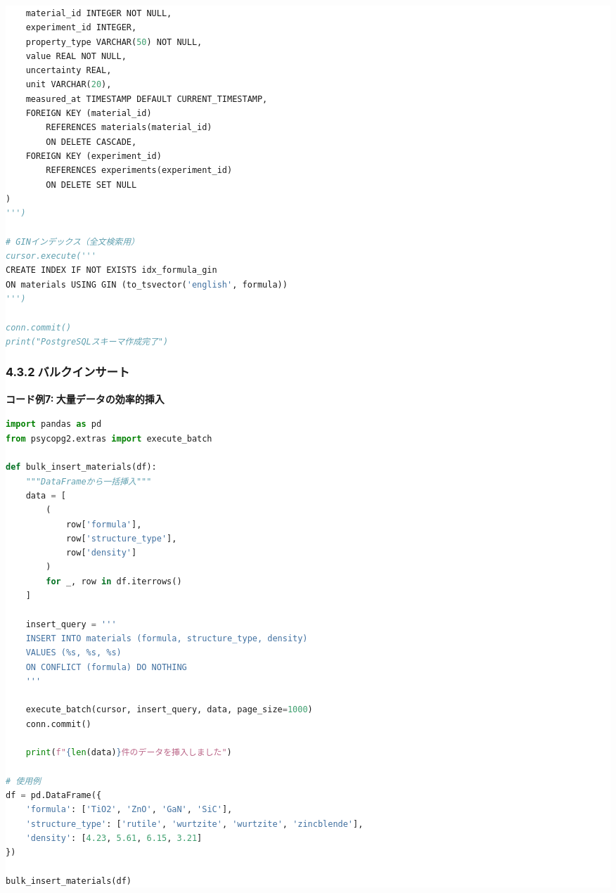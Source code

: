 ```python
    material_id INTEGER NOT NULL,
    experiment_id INTEGER,
    property_type VARCHAR(50) NOT NULL,
    value REAL NOT NULL,
    uncertainty REAL,
    unit VARCHAR(20),
    measured_at TIMESTAMP DEFAULT CURRENT_TIMESTAMP,
    FOREIGN KEY (material_id)
        REFERENCES materials(material_id)
        ON DELETE CASCADE,
    FOREIGN KEY (experiment_id)
        REFERENCES experiments(experiment_id)
        ON DELETE SET NULL
)
''')

# GINインデックス（全文検索用）
cursor.execute('''
CREATE INDEX IF NOT EXISTS idx_formula_gin
ON materials USING GIN (to_tsvector('english', formula))
''')

conn.commit()
print("PostgreSQLスキーマ作成完了")
```

### 4.3.2 バルクインサート

**コード例7: 大量データの効率的挿入**

```python
import pandas as pd
from psycopg2.extras import execute_batch

def bulk_insert_materials(df):
    """DataFrameから一括挿入"""
    data = [
        (
            row['formula'],
            row['structure_type'],
            row['density']
        )
        for _, row in df.iterrows()
    ]

    insert_query = '''
    INSERT INTO materials (formula, structure_type, density)
    VALUES (%s, %s, %s)
    ON CONFLICT (formula) DO NOTHING
    '''

    execute_batch(cursor, insert_query, data, page_size=1000)
    conn.commit()

    print(f"{len(data)}件のデータを挿入しました")

# 使用例
df = pd.DataFrame({
    'formula': ['TiO2', 'ZnO', 'GaN', 'SiC'],
    'structure_type': ['rutile', 'wurtzite', 'wurtzite', 'zincblende'],
    'density': [4.23, 5.61, 6.15, 3.21]
})

bulk_insert_materials(df)
```
